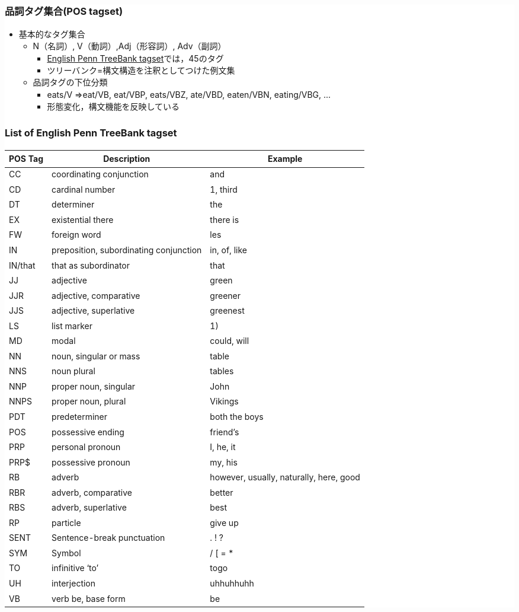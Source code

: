 ### 品詞タグ集合(POS tagset)

- 基本的なタグ集合
  - N（名詞）, V（動詞）,Adj（形容詞）, Adv（副詞）
    - [English Penn TreeBank tagset](https://www.sketchengine.eu/tagsets/penn-treebank-tagset/)では，45のタグ
    - ツリーバンク=構文構造を注釈としてつけた例文集
  - 品詞タグの下位分類
    - eats/V ⇒eat/VB, eat/VBP, eats/VBZ, ate/VBD, eaten/VBN, eating/VBG, ...
    - 形態変化，構文機能を反映している

### List of English Penn TreeBank tagset

| POS Tag | Description                            | Example                                 |
| ------- | -------------------------------------- | --------------------------------------- |
| CC      | coordinating conjunction               | and                                     |
| CD      | cardinal number                        | 1, third                                |
| DT      | determiner                             | the                                     |
| EX      | existential there                      | there is                                |
| FW      | foreign word                           | les                                     |
| IN      | preposition, subordinating conjunction | in, of, like                            |
| IN/that | that as subordinator                   | that                                    |
| JJ      | adjective                              | green                                   |
| JJR     | adjective, comparative                 | greener                                 |
| JJS     | adjective, superlative                 | greenest                                |
| LS      | list marker                            | 1)                                      |
| MD      | modal                                  | could, will                             |
| NN      | noun, singular or mass                 | table                                   |
| NNS     | noun plural                            | tables                                  |
| NNP     | proper noun, singular                  | John                                    |
| NNPS    | proper noun, plural                    | Vikings                                 |
| PDT     | predeterminer                          | both the boys                           |
| POS     | possessive ending                      | friend’s                                |
| PRP     | personal pronoun                       | I, he, it                               |
| PRP$    | possessive pronoun                     | my, his                                 |
| RB      | adverb                                 | however, usually, naturally, here, good |
| RBR     | adverb, comparative                    | better                                  |
| RBS     | adverb, superlative                    | best                                    |
| RP      | particle                               | give up                                 |
| SENT    | Sentence-break punctuation             | . ! ?                                   |
| SYM     | Symbol                                 | / \[ = \*                               |
| TO      | infinitive ‘to’                        | togo                                    |
| UH      | interjection                           | uhhuhhuhh                               |
| VB      | verb be, base form                     | be                                      |